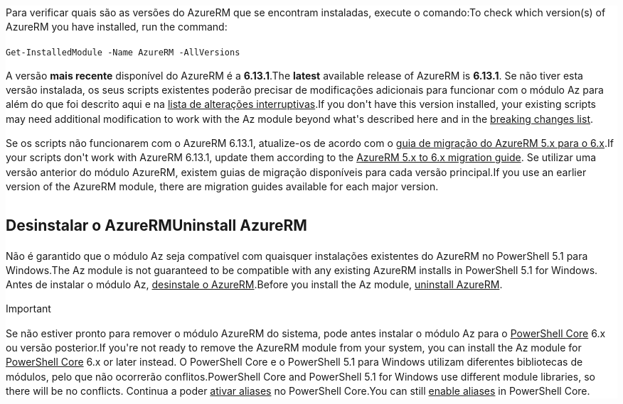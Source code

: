 <span data-ttu-id="6c940-112">Para verificar quais são as versões do AzureRM que se encontram instaladas, execute o comando:</span><span class="sxs-lookup"><span data-stu-id="6c940-112">To check which version(s) of AzureRM you have installed, run the command:</span></span>

```powershell-interactive
Get-InstalledModule -Name AzureRM -AllVersions
```

<span data-ttu-id="6c940-113">A versão __mais recente__ disponível do AzureRM é a __6.13.1__.</span><span class="sxs-lookup"><span data-stu-id="6c940-113">The __latest__ available release of AzureRM is __6.13.1__.</span></span> <span data-ttu-id="6c940-114">Se não tiver esta versão instalada, os seus scripts existentes poderão precisar de modificações adicionais para funcionar com o módulo Az para além do que foi descrito aqui e na [lista de alterações interruptivas](migrate-az-1.0.0.md).</span><span class="sxs-lookup"><span data-stu-id="6c940-114">If you don't have this version installed, your existing scripts may need additional modification to work with the Az module beyond what's described here and in the [breaking changes list](migrate-az-1.0.0.md).</span></span>

<span data-ttu-id="6c940-115">Se os scripts não funcionarem com o AzureRM 6.13.1, atualize-os de acordo com o [guia de migração do AzureRM 5.x para o 6.x](/powershell/azure/azurerm/migration-guide.6.0.0).</span><span class="sxs-lookup"><span data-stu-id="6c940-115">If your scripts don't work with AzureRM 6.13.1, update them according to the [AzureRM 5.x to 6.x migration guide](/powershell/azure/azurerm/migration-guide.6.0.0).</span></span>
<span data-ttu-id="6c940-116">Se utilizar uma versão anterior do módulo AzureRM, existem guias de migração disponíveis para cada versão principal.</span><span class="sxs-lookup"><span data-stu-id="6c940-116">If you use an earlier version of the AzureRM module, there are migration guides available for each major version.</span></span>

## <a name="uninstall-azurerm"></a><span data-ttu-id="6c940-117">Desinstalar o AzureRM</span><span class="sxs-lookup"><span data-stu-id="6c940-117">Uninstall AzureRM</span></span>

<span data-ttu-id="6c940-118">Não é garantido que o módulo Az seja compatível com quaisquer instalações existentes do AzureRM no PowerShell 5.1 para Windows.</span><span class="sxs-lookup"><span data-stu-id="6c940-118">The Az module is not guaranteed to be compatible with any existing AzureRM installs in PowerShell 5.1 for Windows.</span></span> <span data-ttu-id="6c940-119">Antes de instalar o módulo Az, [desinstale o AzureRM](/powershell/azure/uninstall-az-ps#uninstall-the-azurerm-module).</span><span class="sxs-lookup"><span data-stu-id="6c940-119">Before you install the Az module, [uninstall AzureRM](/powershell/azure/uninstall-az-ps#uninstall-the-azurerm-module).</span></span>

> [!IMPORTANT]
>
> <span data-ttu-id="6c940-120">Se não estiver pronto para remover o módulo AzureRM do sistema, pode antes instalar o módulo Az para o [PowerShell Core](/powershell/scripting/install/installing-powershell-core-on-windows) 6.x ou versão posterior.</span><span class="sxs-lookup"><span data-stu-id="6c940-120">If you're not ready to remove the AzureRM module from your system, you can install the Az module for [PowerShell Core](/powershell/scripting/install/installing-powershell-core-on-windows) 6.x or later instead.</span></span> <span data-ttu-id="6c940-121">O PowerShell Core e o PowerShell 5.1 para Windows utilizam diferentes bibliotecas de módulos, pelo que não ocorrerão conflitos.</span><span class="sxs-lookup"><span data-stu-id="6c940-121">PowerShell Core and PowerShell 5.1 for Windows use different module libraries, so there will be no conflicts.</span></span> <span data-ttu-id="6c940-122">Continua a poder [ativar aliases](#enable-azurerm-compatibility-aliases) no PowerShell Core.</span><span class="sxs-lookup"><span data-stu-id="6c940-122">You can still [enable aliases](#enable-azurerm-compatibility-aliases) in PowerShell Core.</span></span>
